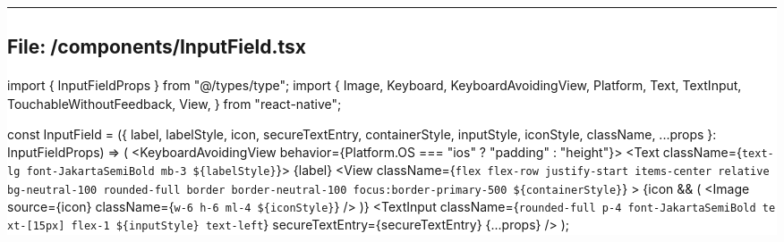 
---
File: /components/InputField.tsx
---

import { InputFieldProps } from "@/types/type";
import {
  Image,
  Keyboard,
  KeyboardAvoidingView,
  Platform,
  Text,
  TextInput,
  TouchableWithoutFeedback,
  View,
} from "react-native";

const InputField = ({
  label,
  labelStyle,
  icon,
  secureTextEntry,
  containerStyle,
  inputStyle,
  iconStyle,
  className,
  ...props
}: InputFieldProps) => (
  <KeyboardAvoidingView behavior={Platform.OS === "ios" ? "padding" : "height"}>
    <TouchableWithoutFeedback onPress={Keyboard.dismiss}>
      <View className="my-2 w-full">
        <Text className={`text-lg font-JakartaSemiBold mb-3 ${labelStyle}`}>
          {label}
        </Text>
        <View
          className={`flex flex-row justify-start items-center relative bg-neutral-100 rounded-full border border-neutral-100 focus:border-primary-500 ${containerStyle}`}
        >
          {icon && (
            <Image source={icon} className={`w-6 h-6 ml-4 ${iconStyle}`} />
          )}
          <TextInput
            className={`rounded-full p-4 font-JakartaSemiBold text-[15px] flex-1 ${inputStyle} text-left`}
            secureTextEntry={secureTextEntry}
            {...props}
          />
        </View>
      </View>
    </TouchableWithoutFeedback>
  </KeyboardAvoidingView>
);
